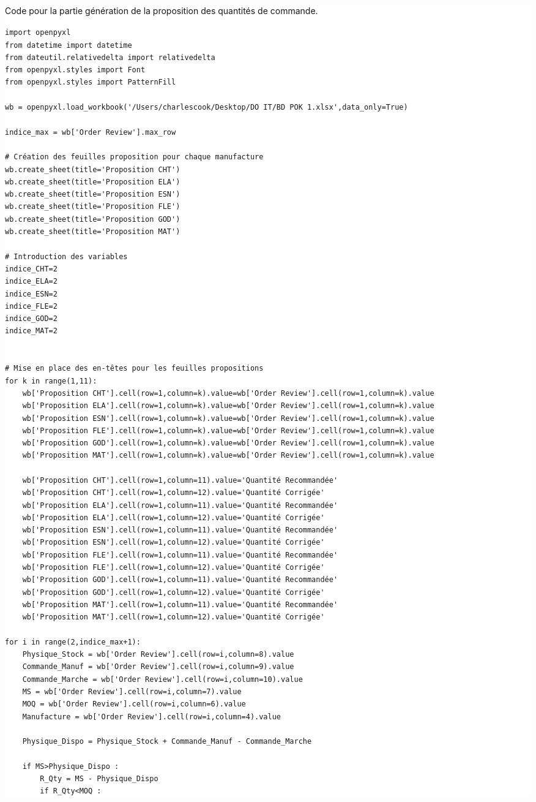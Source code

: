 Code pour la partie génération de la proposition des quantités de commande.
````
import openpyxl
from datetime import datetime
from dateutil.relativedelta import relativedelta
from openpyxl.styles import Font
from openpyxl.styles import PatternFill

wb = openpyxl.load_workbook('/Users/charlescook/Desktop/DO IT/BD POK 1.xlsx',data_only=True)

indice_max = wb['Order Review'].max_row

# Création des feuilles proposition pour chaque manufacture
wb.create_sheet(title='Proposition CHT')
wb.create_sheet(title='Proposition ELA')
wb.create_sheet(title='Proposition ESN')
wb.create_sheet(title='Proposition FLE')
wb.create_sheet(title='Proposition GOD')
wb.create_sheet(title='Proposition MAT')

# Introduction des variables
indice_CHT=2
indice_ELA=2
indice_ESN=2
indice_FLE=2
indice_GOD=2
indice_MAT=2


# Mise en place des en-têtes pour les feuilles propositions
for k in range(1,11):
    wb['Proposition CHT'].cell(row=1,column=k).value=wb['Order Review'].cell(row=1,column=k).value
    wb['Proposition ELA'].cell(row=1,column=k).value=wb['Order Review'].cell(row=1,column=k).value
    wb['Proposition ESN'].cell(row=1,column=k).value=wb['Order Review'].cell(row=1,column=k).value
    wb['Proposition FLE'].cell(row=1,column=k).value=wb['Order Review'].cell(row=1,column=k).value
    wb['Proposition GOD'].cell(row=1,column=k).value=wb['Order Review'].cell(row=1,column=k).value
    wb['Proposition MAT'].cell(row=1,column=k).value=wb['Order Review'].cell(row=1,column=k).value
    
    wb['Proposition CHT'].cell(row=1,column=11).value='Quantité Recommandée'
    wb['Proposition CHT'].cell(row=1,column=12).value='Quantité Corrigée'
    wb['Proposition ELA'].cell(row=1,column=11).value='Quantité Recommandée'
    wb['Proposition ELA'].cell(row=1,column=12).value='Quantité Corrigée'
    wb['Proposition ESN'].cell(row=1,column=11).value='Quantité Recommandée'
    wb['Proposition ESN'].cell(row=1,column=12).value='Quantité Corrigée'
    wb['Proposition FLE'].cell(row=1,column=11).value='Quantité Recommandée'
    wb['Proposition FLE'].cell(row=1,column=12).value='Quantité Corrigée'
    wb['Proposition GOD'].cell(row=1,column=11).value='Quantité Recommandée'
    wb['Proposition GOD'].cell(row=1,column=12).value='Quantité Corrigée'
    wb['Proposition MAT'].cell(row=1,column=11).value='Quantité Recommandée'
    wb['Proposition MAT'].cell(row=1,column=12).value='Quantité Corrigée'

for i in range(2,indice_max+1):
    Physique_Stock = wb['Order Review'].cell(row=i,column=8).value
    Commande_Manuf = wb['Order Review'].cell(row=i,column=9).value
    Commande_Marche = wb['Order Review'].cell(row=i,column=10).value
    MS = wb['Order Review'].cell(row=i,column=7).value
    MOQ = wb['Order Review'].cell(row=i,column=6).value
    Manufacture = wb['Order Review'].cell(row=i,column=4).value

    Physique_Dispo = Physique_Stock + Commande_Manuf - Commande_Marche

    if MS>Physique_Dispo :
        R_Qty = MS - Physique_Dispo
        if R_Qty<MOQ :
````